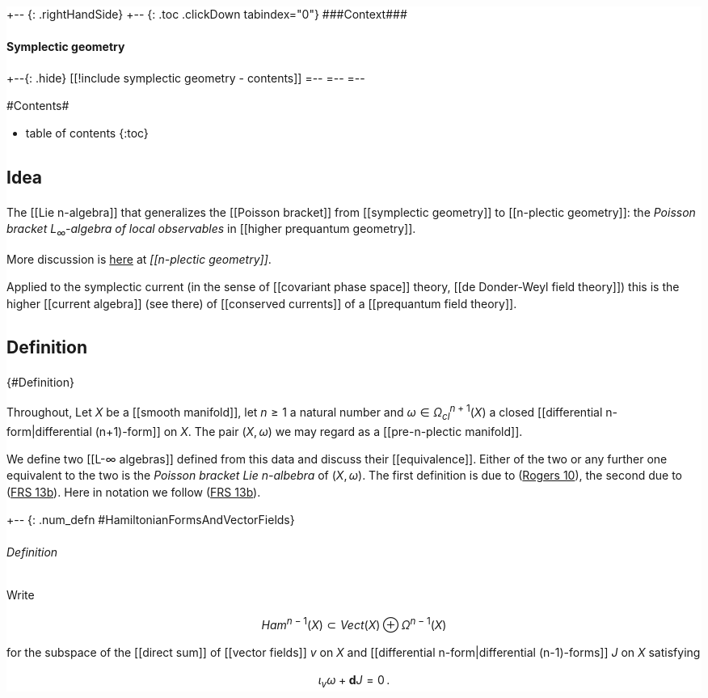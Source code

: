 

+-- {: .rightHandSide}
+-- {: .toc .clickDown tabindex="0"}
###Context###
#### Symplectic geometry
+--{: .hide}
[[!include symplectic geometry - contents]]
=--
=--
=--

#Contents#
* table of contents
{:toc}

## Idea

The [[Lie n-algebra]] that generalizes the [[Poisson bracket]] from [[symplectic geometry]] to [[n-plectic geometry]]: the _Poisson bracket $L_\infty$-algebra of local observables_ in [[higher prequantum geometry]].

More discussion is [here](n-plectic+geometry#PoissonLInfinityAlgebras) at _[[n-plectic geometry]]_.

Applied to the symplectic current (in the sense of [[covariant phase space]] theory, [[de Donder-Weyl field theory]]) this is the higher [[current algebra]] (see there) of [[conserved currents]] of a [[prequantum field theory]].

## Definition
 {#Definition}

Throughout, Let $X$ be a [[smooth manifold]], let $n \geq 1$ a natural number  and $\omega \in \Omega^{n+1}_{cl}(X)$ a closed [[differential n-form|differential (n+1)-form]] on $X$. The pair $(X,\omega)$ we may regard as a [[pre-n-plectic manifold]].

We define two [[L-∞ algebras]] defined from this data and discuss their [[equivalence]]. Either of the two or any further one equivalent to the two is the _Poisson bracket Lie $n$-albebra_ of $(X,\omega)$. The first definition is due to ([Rogers 10](#Rogers10)), the second due to ([FRS 13b](#FRS13b)). Here in notation we follow ([FRS 13b](#FRS13b)).

+-- {: .num_defn #HamiltonianFormsAndVectorFields}
###### Definition

Write

$$
  Ham^{n-1}(X) \subset Vect(X) \oplus \Omega^{n-1}(X)
$$

for the subspace of the [[direct sum]] of [[vector fields]] $v$ on $X$ and [[differential n-form|differential (n-1)-forms]] $J$ on $X$ satisfying

$$
  \iota_v  \omega + \mathbf{d} J = 0
  \,.
$$
